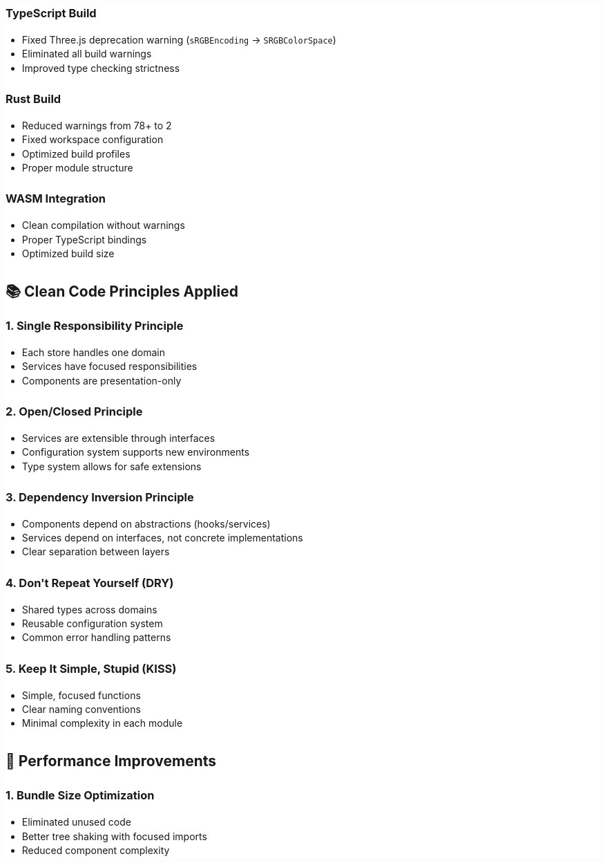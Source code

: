 ### TypeScript Build
- Fixed Three.js deprecation warning (`sRGBEncoding` → `SRGBColorSpace`)
- Eliminated all build warnings
- Improved type checking strictness

### Rust Build
- Reduced warnings from 78+ to 2
- Fixed workspace configuration
- Optimized build profiles
- Proper module structure

### WASM Integration
- Clean compilation without warnings
- Proper TypeScript bindings
- Optimized build size

## 📚 Clean Code Principles Applied

### 1. Single Responsibility Principle
- Each store handles one domain
- Services have focused responsibilities
- Components are presentation-only

### 2. Open/Closed Principle
- Services are extensible through interfaces
- Configuration system supports new environments
- Type system allows for safe extensions

### 3. Dependency Inversion Principle
- Components depend on abstractions (hooks/services)
- Services depend on interfaces, not concrete implementations
- Clear separation between layers

### 4. Don't Repeat Yourself (DRY)
- Shared types across domains
- Reusable configuration system
- Common error handling patterns

### 5. Keep It Simple, Stupid (KISS)
- Simple, focused functions
- Clear naming conventions
- Minimal complexity in each module

## 🚀 Performance Improvements

### 1. Bundle Size Optimization
- Eliminated unused code
- Better tree shaking with focused imports
- Reduced component complexity
